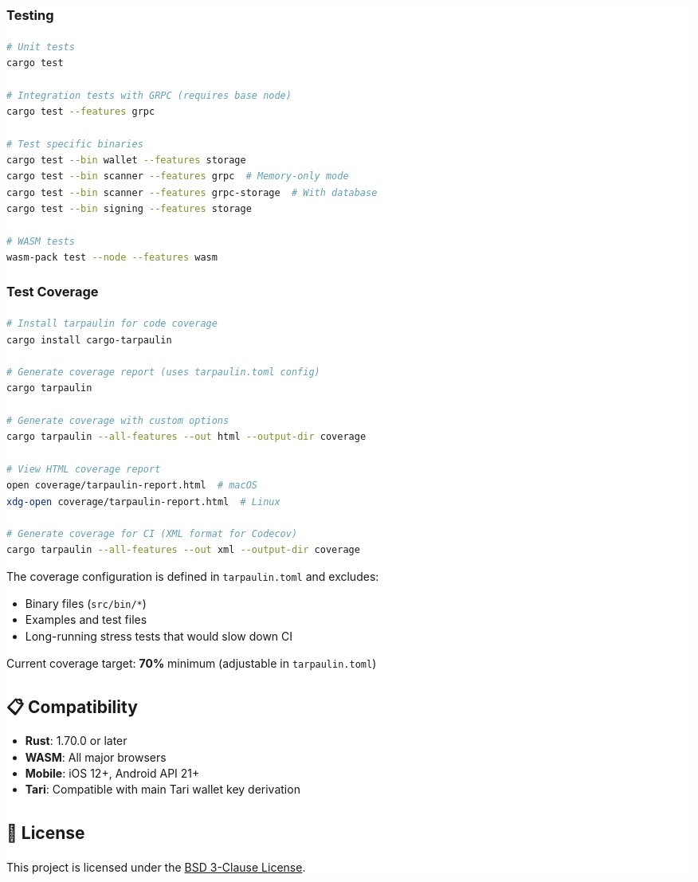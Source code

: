 ### Testing

```bash
# Unit tests
cargo test

# Integration tests with GRPC (requires base node)
cargo test --features grpc

# Test specific binaries
cargo test --bin wallet --features storage
cargo test --bin scanner --features grpc  # Memory-only mode
cargo test --bin scanner --features grpc-storage  # With database
cargo test --bin signing --features storage

# WASM tests
wasm-pack test --node --features wasm
```

### Test Coverage

```bash
# Install tarpaulin for code coverage
cargo install cargo-tarpaulin

# Generate coverage report (uses tarpaulin.toml config)
cargo tarpaulin

# Generate coverage with custom options
cargo tarpaulin --all-features --out html --output-dir coverage

# View HTML coverage report
open coverage/tarpaulin-report.html  # macOS
xdg-open coverage/tarpaulin-report.html  # Linux

# Generate coverage for CI (XML format for Codecov)
cargo tarpaulin --all-features --out xml --output-dir coverage
```

The coverage configuration is defined in `tarpaulin.toml` and excludes:
- Binary files (`src/bin/*`)
- Examples and test files
- Long-running stress tests that would slow down CI

Current coverage target: **70%** minimum (adjustable in `tarpaulin.toml`)

## 📋 **Compatibility**

- **Rust**: 1.70.0 or later
- **WASM**: All major browsers
- **Mobile**: iOS 12+, Android API 21+
- **Tari**: Compatible with main Tari wallet key derivation

## 📄 **License**

This project is licensed under the [BSD 3-Clause License](LICENSE).
